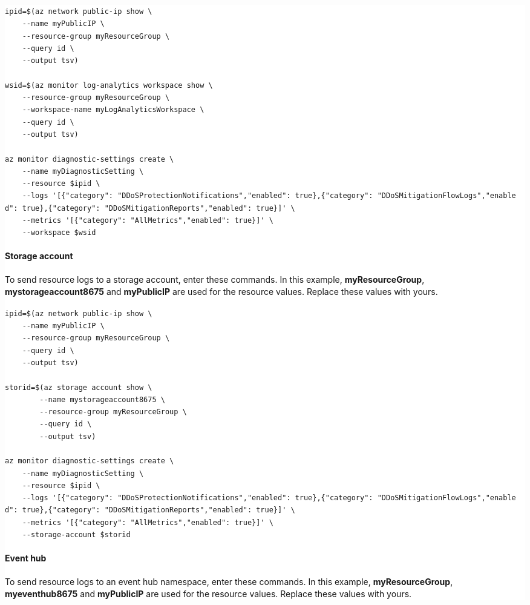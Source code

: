```azurecli
ipid=$(az network public-ip show \
    --name myPublicIP \
    --resource-group myResourceGroup \
    --query id \
    --output tsv)

wsid=$(az monitor log-analytics workspace show \
    --resource-group myResourceGroup \
    --workspace-name myLogAnalyticsWorkspace \
    --query id \
    --output tsv)
    
az monitor diagnostic-settings create \
    --name myDiagnosticSetting \
    --resource $ipid \
    --logs '[{"category": "DDoSProtectionNotifications","enabled": true},{"category": "DDoSMitigationFlowLogs","enabled": true},{"category": "DDoSMitigationReports","enabled": true}]' \
    --metrics '[{"category": "AllMetrics","enabled": true}]' \
    --workspace $wsid
```

#### Storage account

To send resource logs to a storage account, enter these commands. In this example, **myResourceGroup**, **mystorageaccount8675** and **myPublicIP** are used for the resource values. Replace these values with yours.

```azurecli
ipid=$(az network public-ip show \
    --name myPublicIP \
    --resource-group myResourceGroup \
    --query id \
    --output tsv)

storid=$(az storage account show \
        --name mystorageaccount8675 \
        --resource-group myResourceGroup \
        --query id \
        --output tsv)
    
az monitor diagnostic-settings create \
    --name myDiagnosticSetting \
    --resource $ipid \
    --logs '[{"category": "DDoSProtectionNotifications","enabled": true},{"category": "DDoSMitigationFlowLogs","enabled": true},{"category": "DDoSMitigationReports","enabled": true}]' \
    --metrics '[{"category": "AllMetrics","enabled": true}]' \
    --storage-account $storid
```

#### Event hub

To send resource logs to an event hub namespace, enter these commands. In this example, **myResourceGroup**, **myeventhub8675** and **myPublicIP** are used for the resource values. Replace these values with yours.
